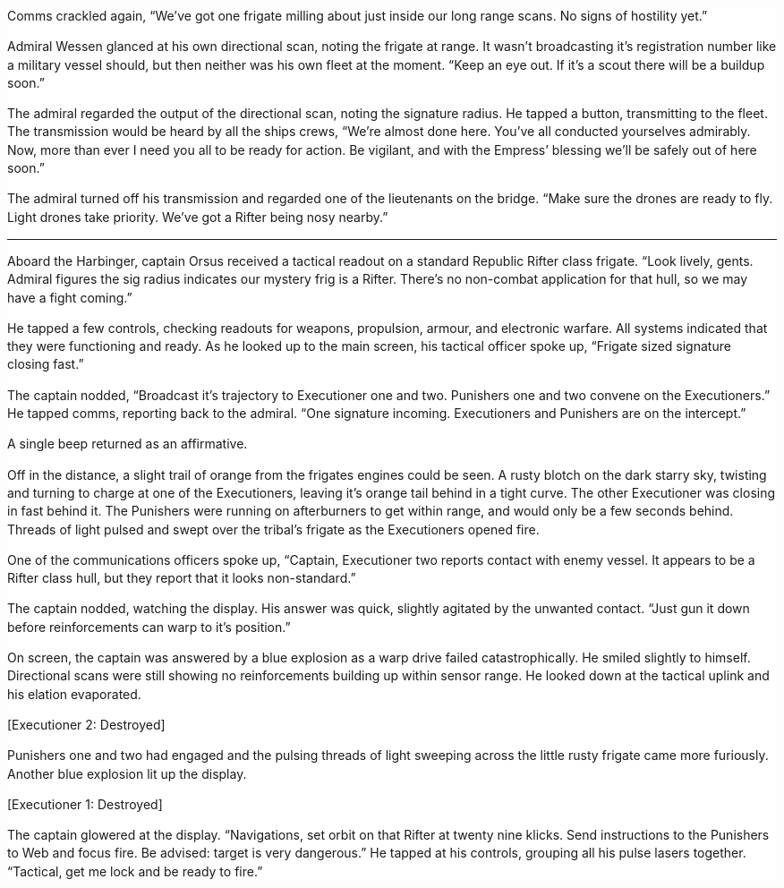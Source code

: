 Comms crackled again, “We’ve got one frigate milling about just inside our long range scans. No signs of hostility yet.”

Admiral Wessen glanced at his own directional scan, noting the frigate at range. It wasn’t broadcasting it’s registration number like a military vessel should, but then neither was his own fleet at the moment. “Keep an eye out. If it’s a scout there will be a buildup soon.”

The admiral regarded the output of the directional scan, noting the signature radius. He tapped a button, transmitting to the fleet. The transmission would be heard by all the ships crews, “We’re almost done here. You’ve all conducted yourselves admirably. Now, more than ever I need you all to be ready for action. Be vigilant, and with the Empress’ blessing we’ll be safely out of here soon.”

The admiral turned off his transmission and regarded one of the lieutenants on the bridge. “Make sure the drones are ready to fly. Light drones take priority. We’ve got a Rifter being nosy nearby.”

* * *

Aboard the Harbinger, captain Orsus received a tactical readout on a standard Republic Rifter class frigate. “Look lively, gents. Admiral figures the sig radius indicates our mystery frig is a Rifter. There’s no non-combat application for that hull, so we may have a fight coming.”

He tapped a few controls, checking readouts for weapons, propulsion, armour, and electronic warfare. All systems indicated that they were functioning and ready. As he looked up to the main screen, his tactical officer spoke up, “Frigate sized signature closing fast.”

The captain nodded, “Broadcast it’s trajectory to Executioner one and two. Punishers one and two convene on the Executioners.” He tapped comms, reporting back to the admiral. “One signature incoming. Executioners and Punishers are on the intercept.”

A single beep returned as an affirmative.

Off in the distance, a slight trail of orange from the frigates engines could be seen. A rusty blotch on the dark starry sky, twisting and turning to charge at one of the Executioners, leaving it’s orange tail behind in a tight curve. The other Executioner was closing in fast behind it. The Punishers were running on afterburners to get within range, and would only be a few seconds behind. Threads of light pulsed and swept over the tribal’s frigate as the Executioners opened fire.

One of the communications officers spoke up, “Captain, Executioner two reports contact with enemy vessel. It appears to be a Rifter class hull, but they report that it looks non-standard.”

The captain nodded, watching the display. His answer was quick, slightly agitated by the unwanted contact. “Just gun it down before reinforcements can warp to it’s position.”

On screen, the captain was answered by a blue explosion as a warp drive failed catastrophically. He smiled slightly to himself. Directional scans were still showing no reinforcements building up within sensor range. He looked down at the tactical uplink and his elation evaporated.

[Executioner 2: Destroyed]

Punishers one and two had engaged and the pulsing threads of light sweeping across the little rusty frigate came more furiously. Another blue explosion lit up the display.

[Executioner 1: Destroyed]

The captain glowered at the display. “Navigations, set orbit on that Rifter at twenty nine klicks. Send instructions to the Punishers to Web and focus fire. Be advised: target is very dangerous.” He tapped at his controls, grouping all his pulse lasers together. “Tactical, get me lock and be ready to fire.”
